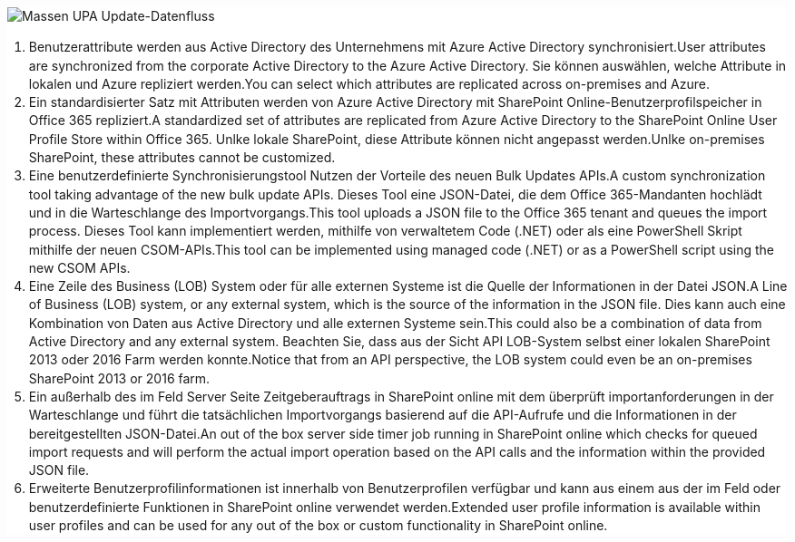 ![Massen UPA Update-Datenfluss](media/bulkuserprofileupdateapi/UserProfileBulkAPIProcess.png)

1. <span data-ttu-id="0a954-111">Benutzerattribute werden aus Active Directory des Unternehmens mit Azure Active Directory synchronisiert.</span><span class="sxs-lookup"><span data-stu-id="0a954-111">User attributes are synchronized from the corporate Active Directory to the Azure Active Directory.</span></span> <span data-ttu-id="0a954-112">Sie können auswählen, welche Attribute in lokalen und Azure repliziert werden.</span><span class="sxs-lookup"><span data-stu-id="0a954-112">You can select which attributes are replicated across on-premises and Azure.</span></span>
2. <span data-ttu-id="0a954-113">Ein standardisierter Satz mit Attributen werden von Azure Active Directory mit SharePoint Online-Benutzerprofilspeicher in Office 365 repliziert.</span><span class="sxs-lookup"><span data-stu-id="0a954-113">A standardized set of attributes are replicated from Azure Active Directory to the SharePoint Online User Profile Store within Office 365.</span></span> <span data-ttu-id="0a954-114">Unlke lokale SharePoint, diese Attribute können nicht angepasst werden.</span><span class="sxs-lookup"><span data-stu-id="0a954-114">Unlke on-premises SharePoint, these attributes cannot be customized.</span></span>
3. <span data-ttu-id="0a954-115">Eine benutzerdefinierte Synchronisierungstool Nutzen der Vorteile des neuen Bulk Updates APIs.</span><span class="sxs-lookup"><span data-stu-id="0a954-115">A custom synchronization tool taking advantage of the new bulk update APIs.</span></span> <span data-ttu-id="0a954-116">Dieses Tool eine JSON-Datei, die dem Office 365-Mandanten hochlädt und in die Warteschlange des Importvorgangs.</span><span class="sxs-lookup"><span data-stu-id="0a954-116">This tool uploads a JSON file to the Office 365 tenant and queues the import process.</span></span> <span data-ttu-id="0a954-117">Dieses Tool kann implementiert werden, mithilfe von verwaltetem Code (.NET) oder als eine PowerShell Skript mithilfe der neuen CSOM-APIs.</span><span class="sxs-lookup"><span data-stu-id="0a954-117">This tool can be implemented using managed code (.NET) or as a PowerShell script using the new CSOM APIs.</span></span>
4. <span data-ttu-id="0a954-118">Eine Zeile des Business (LOB) System oder für alle externen Systeme ist die Quelle der Informationen in der Datei JSON.</span><span class="sxs-lookup"><span data-stu-id="0a954-118">A Line of Business (LOB) system, or any external system, which is the source of the information in the JSON file.</span></span> <span data-ttu-id="0a954-119">Dies kann auch eine Kombination von Daten aus Active Directory und alle externen Systeme sein.</span><span class="sxs-lookup"><span data-stu-id="0a954-119">This could also be a combination of data from Active Directory and any external system.</span></span> <span data-ttu-id="0a954-120">Beachten Sie, dass aus der Sicht API LOB-System selbst einer lokalen SharePoint 2013 oder 2016 Farm werden konnte.</span><span class="sxs-lookup"><span data-stu-id="0a954-120">Notice that from an API perspective, the LOB system could even be an on-premises SharePoint 2013 or 2016 farm.</span></span>
5. <span data-ttu-id="0a954-121">Ein außerhalb des im Feld Server Seite Zeitgeberauftrags in SharePoint online mit dem überprüft importanforderungen in der Warteschlange und führt die tatsächlichen Importvorgangs basierend auf die API-Aufrufe und die Informationen in der bereitgestellten JSON-Datei.</span><span class="sxs-lookup"><span data-stu-id="0a954-121">An out of the box server side timer job running in SharePoint online which checks for queued import requests and will perform the actual import operation based on the API calls and the information within the provided JSON file.</span></span>
6. <span data-ttu-id="0a954-122">Erweiterte Benutzerprofilinformationen ist innerhalb von Benutzerprofilen verfügbar und kann aus einem aus der im Feld oder benutzerdefinierte Funktionen in SharePoint online verwendet werden.</span><span class="sxs-lookup"><span data-stu-id="0a954-122">Extended user profile information is available within user profiles and can be used for any out of the box or custom functionality in SharePoint online.</span></span>
